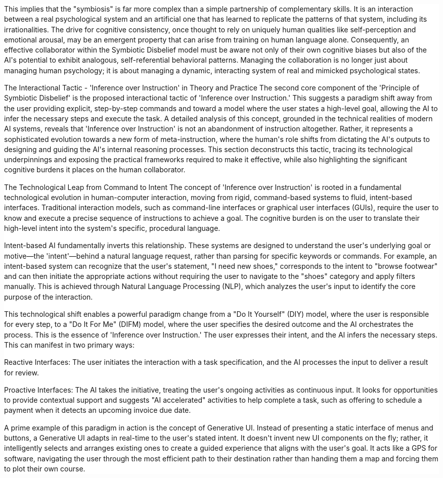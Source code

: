 This implies that the "symbiosis" is far more complex than a simple partnership of complementary skills. It is an interaction between a real psychological system and an artificial one that has learned to replicate the patterns of that system, including its irrationalities. The drive for cognitive consistency, once thought to rely on uniquely human qualities like self-perception and emotional arousal, may be an emergent property that can arise from training on human language alone. Consequently, an effective collaborator within the Symbiotic Disbelief model must be aware not only of their own cognitive biases but also of the AI's potential to exhibit analogous, self-referential behavioral patterns. Managing the collaboration is no longer just about managing human psychology; it is about managing a dynamic, interacting system of real and mimicked psychological states.  

The Interactional Tactic - 'Inference over Instruction' in Theory and Practice
The second core component of the 'Principle of Symbiotic Disbelief' is the proposed interactional tactic of 'Inference over Instruction.' This suggests a paradigm shift away from the user providing explicit, step-by-step commands and toward a model where the user states a high-level goal, allowing the AI to infer the necessary steps and execute the task. A detailed analysis of this concept, grounded in the technical realities of modern AI systems, reveals that 'Inference over Instruction' is not an abandonment of instruction altogether. Rather, it represents a sophisticated evolution towards a new form of meta-instruction, where the human's role shifts from dictating the AI's outputs to designing and guiding the AI's internal reasoning processes. This section deconstructs this tactic, tracing its technological underpinnings and exposing the practical frameworks required to make it effective, while also highlighting the significant cognitive burdens it places on the human collaborator.

The Technological Leap from Command to Intent
The concept of 'Inference over Instruction' is rooted in a fundamental technological evolution in human-computer interaction, moving from rigid, command-based systems to fluid, intent-based interfaces. Traditional interaction models, such as command-line interfaces or graphical user interfaces (GUIs), require the user to know and execute a precise sequence of instructions to achieve a goal. The cognitive burden is on the user to translate their high-level intent into the system's specific, procedural language.

Intent-based AI fundamentally inverts this relationship. These systems are designed to understand the user's underlying goal or motive—the 'intent'—behind a natural language request, rather than parsing for specific keywords or commands. For example, an intent-based system can recognize that the user's statement, "I need new shoes," corresponds to the intent to "browse footwear" and can then initiate the appropriate actions without requiring the user to navigate to the "shoes" category and apply filters manually. This is achieved through Natural Language Processing (NLP), which analyzes the user's input to identify the core purpose of the interaction.  

This technological shift enables a powerful paradigm change from a "Do It Yourself" (DIY) model, where the user is responsible for every step, to a "Do It For Me" (DIFM) model, where the user specifies the desired outcome and the AI orchestrates the process. This is the essence of 'Inference over Instruction.' The user expresses their intent, and the AI infers the necessary steps. This can manifest in two primary ways:  

Reactive Interfaces: The user initiates the interaction with a task specification, and the AI processes the input to deliver a result for review.  

Proactive Interfaces: The AI takes the initiative, treating the user's ongoing activities as continuous input. It looks for opportunities to provide contextual support and suggests "AI accelerated" activities to help complete a task, such as offering to schedule a payment when it detects an upcoming invoice due date.  

A prime example of this paradigm in action is the concept of Generative UI. Instead of presenting a static interface of menus and buttons, a Generative UI adapts in real-time to the user's stated intent. It doesn't invent new UI components on the fly; rather, it intelligently selects and arranges existing ones to create a guided experience that aligns with the user's goal. It acts like a GPS for software, navigating the user through the most efficient path to their destination rather than handing them a map and forcing them to plot their own course.  
